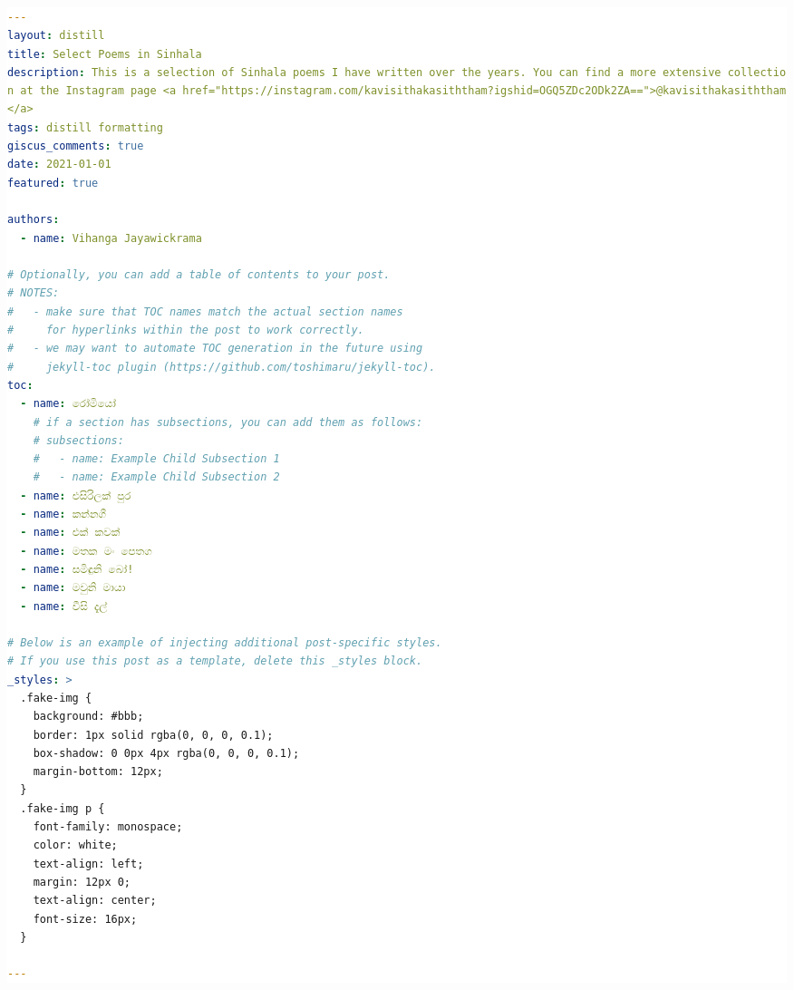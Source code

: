 ```yaml
---
layout: distill
title: Select Poems in Sinhala
description: This is a selection of Sinhala poems I have written over the years. You can find a more extensive collection at the Instagram page <a href="https://instagram.com/kavisithakasiththam?igshid=OGQ5ZDc2ODk2ZA==">@kavisithakasiththam</a>
tags: distill formatting
giscus_comments: true
date: 2021-01-01
featured: true

authors:
  - name: Vihanga Jayawickrama

# Optionally, you can add a table of contents to your post.
# NOTES:
#   - make sure that TOC names match the actual section names
#     for hyperlinks within the post to work correctly.
#   - we may want to automate TOC generation in the future using
#     jekyll-toc plugin (https://github.com/toshimaru/jekyll-toc).
toc:
  - name: රෝමියෝ
    # if a section has subsections, you can add them as follows:
    # subsections:
    #   - name: Example Child Subsection 1
    #   - name: Example Child Subsection 2
  - name: එසිරිලක් පුර
  - name: කන්නගී
  - name: එක් කවක්
  - name: මතක මං පෙතග
  - name: සමිඳුනි බෝ!
  - name: මවුනි මායා
  - name: වීසි දැල්

# Below is an example of injecting additional post-specific styles.
# If you use this post as a template, delete this _styles block.
_styles: >
  .fake-img {
    background: #bbb;
    border: 1px solid rgba(0, 0, 0, 0.1);
    box-shadow: 0 0px 4px rgba(0, 0, 0, 0.1);
    margin-bottom: 12px;
  }
  .fake-img p {
    font-family: monospace;
    color: white;
    text-align: left;
    margin: 12px 0;
    text-align: center;
    font-size: 16px;
  }

---
```
